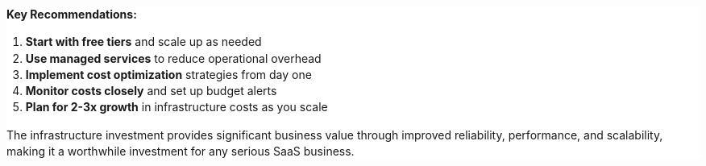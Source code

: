 **Key Recommendations:**
1. **Start with free tiers** and scale up as needed
2. **Use managed services** to reduce operational overhead
3. **Implement cost optimization** strategies from day one
4. **Monitor costs closely** and set up budget alerts
5. **Plan for 2-3x growth** in infrastructure costs as you scale

The infrastructure investment provides significant business value through improved reliability, performance, and scalability, making it a worthwhile investment for any serious SaaS business. 